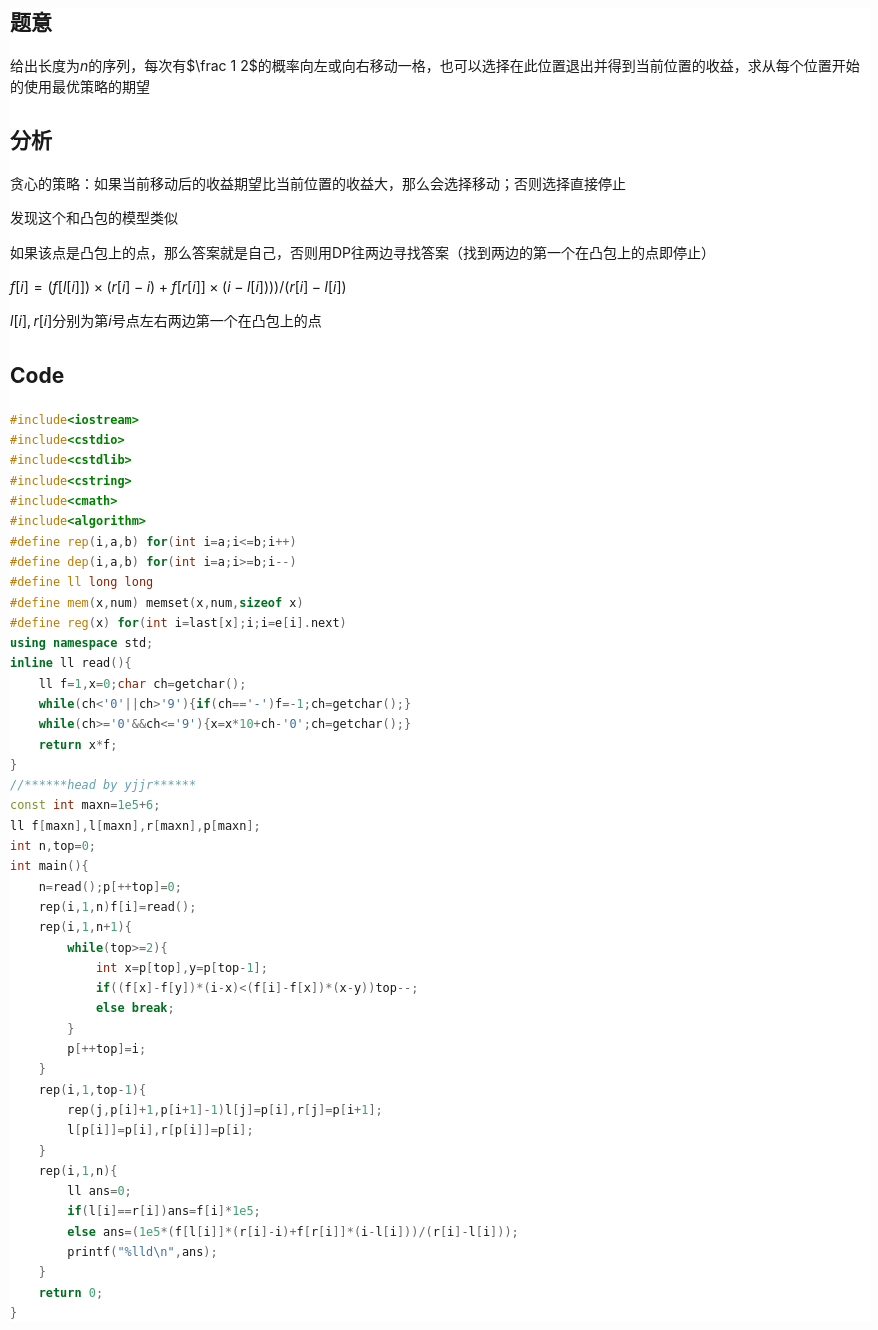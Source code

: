 ## 题意

给出长度为$n$的序列，每次有$\frac 1 2$的概率向左或向右移动一格，也可以选择在此位置退出并得到当前位置的收益，求从每个位置开始的使用最优策略的期望

## 分析

贪心的策略：如果当前移动后的收益期望比当前位置的收益大，那么会选择移动；否则选择直接停止

发现这个和凸包的模型类似

如果该点是凸包上的点，那么答案就是自己，否则用DP往两边寻找答案（找到两边的第一个在凸包上的点即停止）

$f[i]=(f[l[i]])\times (r[i]-i)+f[r[i]]\times (i-l[i])))/(r[i]-l[i])$ 

$l[i],r[i]$分别为第$i$号点左右两边第一个在凸包上的点

## Code
```cpp
#include<iostream>
#include<cstdio>
#include<cstdlib>
#include<cstring>
#include<cmath>
#include<algorithm>
#define rep(i,a,b) for(int i=a;i<=b;i++)
#define dep(i,a,b) for(int i=a;i>=b;i--)
#define ll long long
#define mem(x,num) memset(x,num,sizeof x)
#define reg(x) for(int i=last[x];i;i=e[i].next)
using namespace std;
inline ll read(){
    ll f=1,x=0;char ch=getchar();
    while(ch<'0'||ch>'9'){if(ch=='-')f=-1;ch=getchar();}
    while(ch>='0'&&ch<='9'){x=x*10+ch-'0';ch=getchar();}
    return x*f;
}
//******head by yjjr******
const int maxn=1e5+6;
ll f[maxn],l[maxn],r[maxn],p[maxn];
int n,top=0;
int main(){
    n=read();p[++top]=0;
    rep(i,1,n)f[i]=read();
    rep(i,1,n+1){
        while(top>=2){
            int x=p[top],y=p[top-1];
            if((f[x]-f[y])*(i-x)<(f[i]-f[x])*(x-y))top--;
            else break;
        }
        p[++top]=i;
    }
    rep(i,1,top-1){
        rep(j,p[i]+1,p[i+1]-1)l[j]=p[i],r[j]=p[i+1];
        l[p[i]]=p[i],r[p[i]]=p[i];
    }
    rep(i,1,n){
        ll ans=0;
        if(l[i]==r[i])ans=f[i]*1e5;
        else ans=(1e5*(f[l[i]]*(r[i]-i)+f[r[i]]*(i-l[i]))/(r[i]-l[i]));
        printf("%lld\n",ans);
    }
    return 0;
}
```
